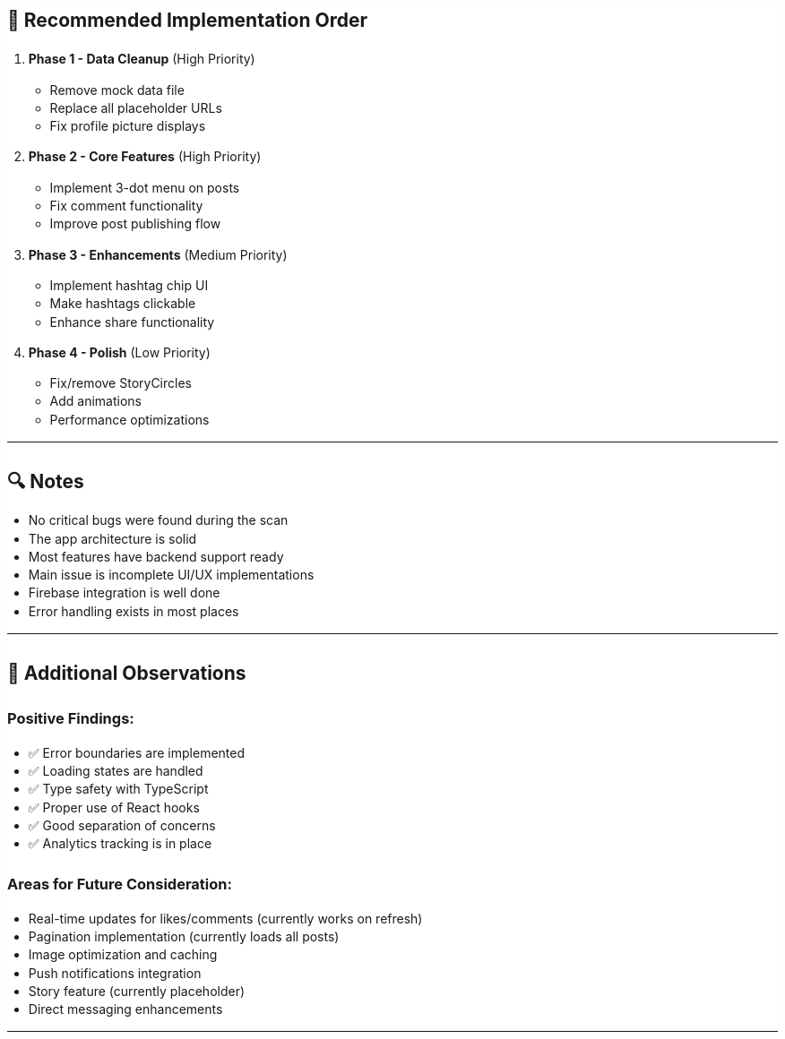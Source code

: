 
## 🚀 Recommended Implementation Order

1. **Phase 1 - Data Cleanup** (High Priority)
   - Remove mock data file
   - Replace all placeholder URLs
   - Fix profile picture displays

2. **Phase 2 - Core Features** (High Priority)
   - Implement 3-dot menu on posts
   - Fix comment functionality
   - Improve post publishing flow

3. **Phase 3 - Enhancements** (Medium Priority)
   - Implement hashtag chip UI
   - Make hashtags clickable
   - Enhance share functionality

4. **Phase 4 - Polish** (Low Priority)
   - Fix/remove StoryCircles
   - Add animations
   - Performance optimizations

---

## 🔍 Notes

- No critical bugs were found during the scan
- The app architecture is solid
- Most features have backend support ready
- Main issue is incomplete UI/UX implementations
- Firebase integration is well done
- Error handling exists in most places

---

## 📝 Additional Observations

### Positive Findings:
- ✅ Error boundaries are implemented
- ✅ Loading states are handled
- ✅ Type safety with TypeScript
- ✅ Proper use of React hooks
- ✅ Good separation of concerns
- ✅ Analytics tracking is in place

### Areas for Future Consideration:
- Real-time updates for likes/comments (currently works on refresh)
- Pagination implementation (currently loads all posts)
- Image optimization and caching
- Push notifications integration
- Story feature (currently placeholder)
- Direct messaging enhancements

---